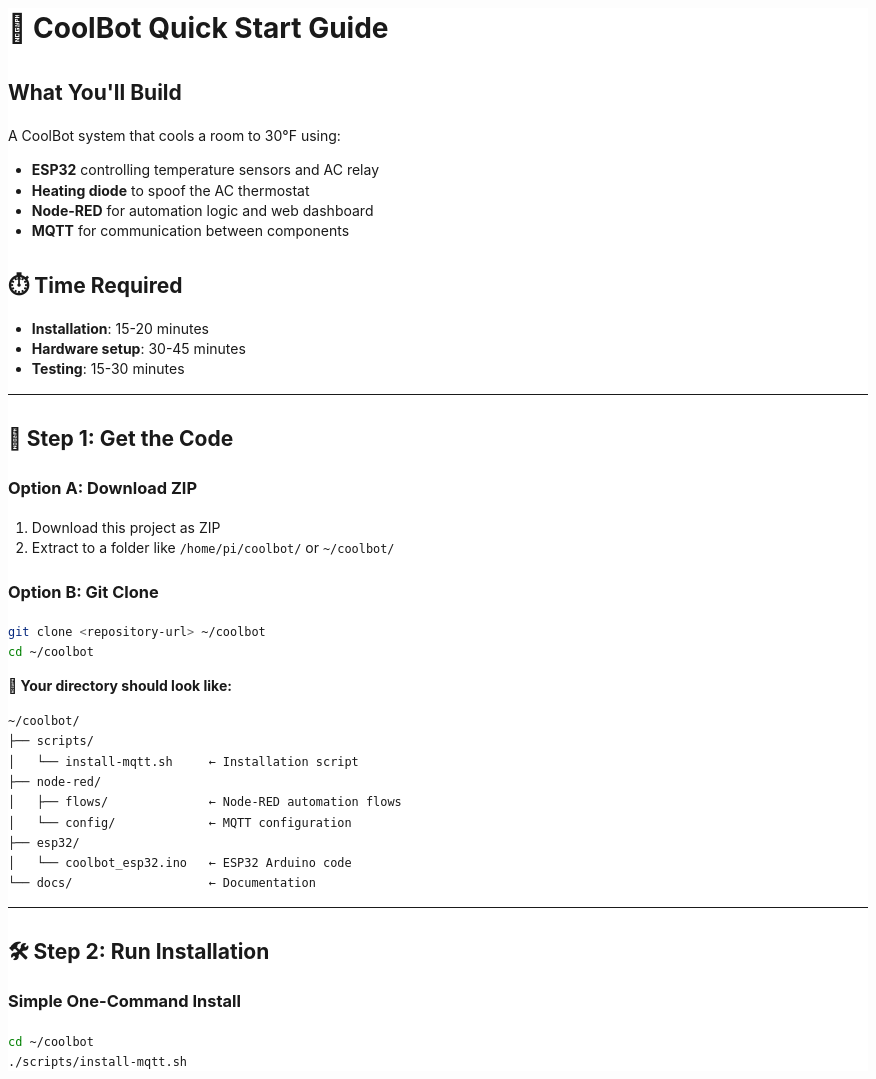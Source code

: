 # 🚀 CoolBot Quick Start Guide

## What You'll Build
A CoolBot system that cools a room to 30°F using:
- **ESP32** controlling temperature sensors and AC relay
- **Heating diode** to spoof the AC thermostat  
- **Node-RED** for automation logic and web dashboard
- **MQTT** for communication between components

## ⏱️ Time Required
- **Installation**: 15-20 minutes
- **Hardware setup**: 30-45 minutes
- **Testing**: 15-30 minutes

---

## 📁 Step 1: Get the Code

### Option A: Download ZIP
1. Download this project as ZIP
2. Extract to a folder like `/home/pi/coolbot/` or `~/coolbot/`

### Option B: Git Clone
```bash
git clone <repository-url> ~/coolbot
cd ~/coolbot
```

**📂 Your directory should look like:**
```
~/coolbot/
├── scripts/
│   └── install-mqtt.sh     ← Installation script
├── node-red/
│   ├── flows/              ← Node-RED automation flows
│   └── config/             ← MQTT configuration
├── esp32/
│   └── coolbot_esp32.ino   ← ESP32 Arduino code
└── docs/                   ← Documentation
```

---

## 🛠️ Step 2: Run Installation

### Simple One-Command Install
```bash
cd ~/coolbot
./scripts/install-mqtt.sh
```
